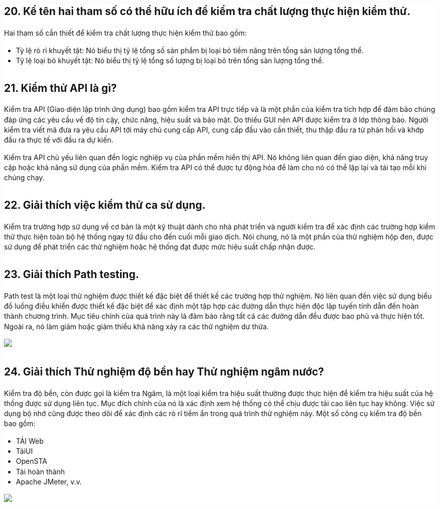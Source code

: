 ## 20. Kể tên hai tham số có thể hữu ích để kiểm tra chất lượng thực hiện kiểm thử.
Hai tham số cần thiết để kiểm tra chất lượng thực hiện kiểm thử bao gồm:
  - Tỷ lệ rò rỉ khuyết tật: Nó biểu thị tỷ lệ tổng số sản phẩm bị loại bỏ tiềm năng trên tổng sản lượng tổng thể.
  - Tỷ lệ loại bỏ khuyết tật: Nó biểu thị tỷ lệ tổng số lượng bị loại bỏ trên tổng sản lượng tổng thể.

## 21. Kiểm thử API là gì?
Kiểm tra API (Giao diện lập trình ứng dụng) bao gồm kiểm tra API trực tiếp và là một phần của kiểm tra tích hợp để đảm bảo chúng đáp ứng các yêu cầu về độ tin cậy, chức năng, hiệu suất và bảo mật. Do thiếu GUI nên API được kiểm tra ở lớp thông báo. Người kiểm tra viết mã đưa ra yêu cầu API tới máy chủ cung cấp API, cung cấp đầu vào cần thiết, thu thập đầu ra từ phản hồi và khớp đầu ra thực tế với đầu ra dự kiến.

Kiểm tra API chủ yếu liên quan đến logic nghiệp vụ của phần mềm hiển thị API. Nó không liên quan đến giao diện, khả năng truy cập hoặc khả năng sử dụng của phần mềm. Kiểm tra API có thể được tự động hóa để làm cho nó có thể lặp lại và tái tạo mỗi khi chúng chạy.

## 22. Giải thích việc kiểm thử ca sử dụng.
Kiểm tra trường hợp sử dụng về cơ bản là một kỹ thuật dành cho nhà phát triển và người kiểm tra để xác định các trường hợp kiểm thử thực hiện toàn bộ hệ thống ngay từ đầu cho đến cuối mỗi giao dịch. Nói chung, nó là một phần của thử nghiệm hộp đen, được sử dụng để phát triển các thử nghiệm hoặc hệ thống đạt được mức hiệu suất chấp nhận được.

## 23. Giải thích Path testing.
Path test là một loại thử nghiệm được thiết kế đặc biệt để thiết kế các trường hợp thử nghiệm. Nó liên quan đến việc sử dụng biểu đồ luồng điều khiển được thiết kế đặc biệt để xác định một tập hợp các đường dẫn thực hiện độc lập tuyến tính dẫn đến hoàn thành chương trình. Mục tiêu chính của quá trình này là đảm bảo rằng tất cả các đường dẫn đều được bao phủ và thực hiện tốt. Ngoài ra, nó làm giảm hoặc giảm thiểu khả năng xảy ra các thử nghiệm dư thừa.

![](/README/Draw_testing.png)

## 24. Giải thích Thử nghiệm độ bền hay Thử nghiệm ngâm nước?
Kiểm tra độ bền, còn được gọi là kiểm tra Ngâm, là một loại kiểm tra hiệu suất thường được thực hiện để kiểm tra hiệu suất của hệ thống được sử dụng liên tục. Mục đích chính của nó là xác định xem hệ thống có thể chịu được tải cao liên tục hay không. Việc sử dụng bộ nhớ cũng được theo dõi để xác định các rò rỉ tiềm ẩn trong quá trình thử nghiệm này. Một số công cụ kiểm tra độ bền bao gồm:
 - TẢI Web
 - TảiUI
 - OpenSTA
 - Tải hoàn thành
 - Apache JMeter, v.v.

![](/README/Endurance_Testing.png)
